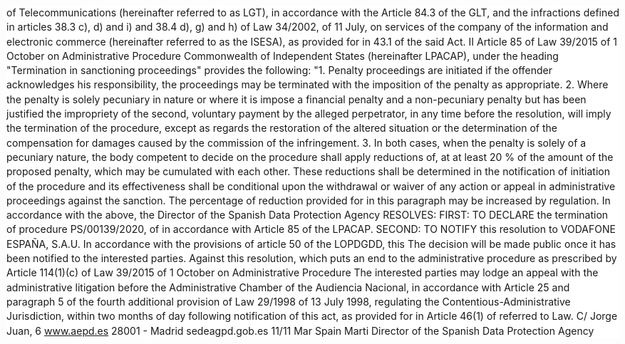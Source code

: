 of Telecommunications (hereinafter referred to as LGT), in accordance with the
Article 84.3 of the GLT, and the infractions defined in articles 38.3 c), d) and i) and
38.4 d), g) and h) of Law 34/2002, of 11 July, on services of the company of the
information and electronic commerce (hereinafter referred to as the ISESA), as provided for in
43.1 of the said Act.
II
Article 85 of Law 39/2015 of 1 October on Administrative Procedure
Commonwealth of Independent States (hereinafter LPACAP), under the heading
"Termination in sanctioning proceedings" provides the following:
"1. Penalty proceedings are initiated if the offender acknowledges his
responsibility, the proceedings may be terminated with the imposition of the penalty
as appropriate.
2. Where the penalty is solely pecuniary in nature or where it is
impose a financial penalty and a non-pecuniary penalty but has been justified
the impropriety of the second, voluntary payment by the alleged perpetrator, in
any time before the resolution, will imply the termination of the procedure,
except as regards the restoration of the altered situation or the determination of the
compensation for damages caused by the commission of the infringement.
3. In both cases, when the penalty is solely of a pecuniary nature,
the body competent to decide on the procedure shall apply reductions of, at
at least 20 % of the amount of the proposed penalty, which may be cumulated
with each other. These reductions shall be determined in the notification of
initiation of the procedure and its effectiveness shall be conditional upon the withdrawal or
waiver of any action or appeal in administrative proceedings against the sanction.
The percentage of reduction provided for in this paragraph may be increased
by regulation.
In accordance with the above,
the Director of the Spanish Data Protection Agency RESOLVES:
FIRST: TO DECLARE the termination of procedure PS/00139/2020, of
in accordance with Article 85 of the LPACAP.
SECOND: TO NOTIFY this resolution to VODAFONE ESPAÑA, S.A.U.
In accordance with the provisions of article 50 of the LOPDGDD, this
The decision will be made public once it has been notified to the interested parties.
Against this resolution, which puts an end to the administrative procedure as prescribed by
Article 114(1)(c) of Law 39/2015 of 1 October on Administrative Procedure
The interested parties may lodge an appeal with the
administrative litigation before the Administrative Chamber of the
Audiencia Nacional, in accordance with Article 25 and paragraph 5 of
the fourth additional provision of Law 29/1998 of 13 July 1998, regulating the
Contentious-Administrative Jurisdiction, within two months of
day following notification of this act, as provided for in Article 46(1) of
referred to Law.
C/ Jorge Juan, 6 www.aepd.es
28001 - Madrid sedeagpd.gob.es
11/11
Mar Spain Marti
Director of the Spanish Data Protection Agency
